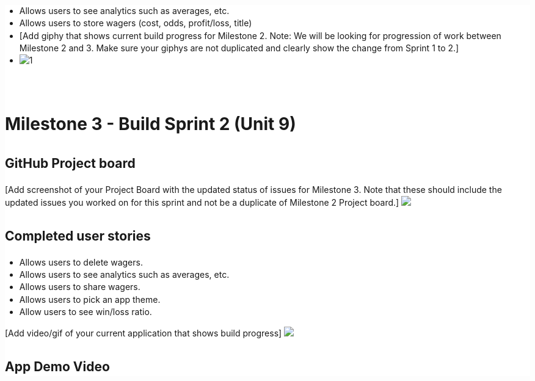 - Allows users to see analytics such as averages, etc.
- Allows users to store wagers (cost, odds, profit/loss, title)
- [Add giphy that shows current build progress for Milestone 2. Note: We will be looking for progression of work between Milestone 2 and 3. Make sure your giphys are not duplicated and clearly show the change from Sprint 1 to 2.]
- ![1](https://github.com/user-attachments/assets/567ee3c1-6095-4f56-b1bf-7415d4cb9c0e)


<br>

# Milestone 3 - Build Sprint 2 (Unit 9)

## GitHub Project board

[Add screenshot of your Project Board with the updated status of issues for Milestone 3. Note that these should include the updated issues you worked on for this sprint and not be a duplicate of Milestone 2 Project board.] <img src="https://github.com/user-attachments/assets/6d7b0740-3b3c-4f00-8813-cf48ff57db08" width=600>


## Completed user stories

- Allows users to delete wagers.
- Allows users to see analytics such as averages, etc.
- Allows users to share wagers.
- Allows users to pick an app theme.
- Allow users to see win/loss ratio.

[Add video/gif of your current application that shows build progress]
<img src="https://i.imgur.com/BVwEzyt.gif" width=600>

## App Demo Video
<iframe width="560" height="315" src="https://www.youtube.com/embed/LVU1TNPXsTA?si=HR2mGVjwj1vKmcbJ" title="YouTube video player" frameborder="0" allow="accelerometer; autoplay; clipboard-write; encrypted-media; gyroscope; picture-in-picture; web-share" referrerpolicy="strict-origin-when-cross-origin" allowfullscreen></iframe>

